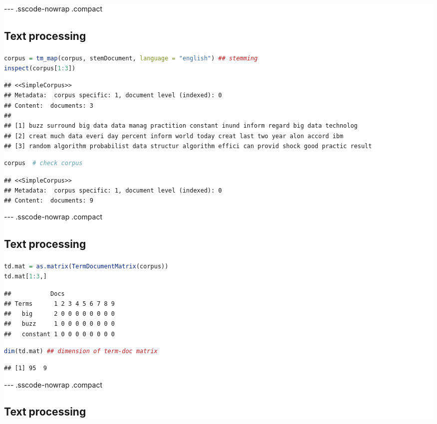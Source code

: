 --- .sscode-nowrap .compact
## Text processing

```r
corpus = tm_map(corpus, stemDocument, language = "english") ## stemming
inspect(corpus[1:3])
```

```
## <<SimpleCorpus>>
## Metadata:  corpus specific: 1, document level (indexed): 0
## Content:  documents: 3
## 
## [1] buzz surround big data data manag practition constant inund inform regard big data technolog    
## [2] creat much data everi day percent inform world today creat last two year alon accord ibm        
## [3] random algorithm probabilist data structur algorithm effici can provid shock good practic result
```

```r
corpus  # check corpus
```

```
## <<SimpleCorpus>>
## Metadata:  corpus specific: 1, document level (indexed): 0
## Content:  documents: 9
```

--- .sscode-nowrap .compact
## Text processing

```r
td.mat = as.matrix(TermDocumentMatrix(corpus))
td.mat[1:3,]
```

```
##           Docs
## Terms      1 2 3 4 5 6 7 8 9
##   big      2 0 0 0 0 0 0 0 0
##   buzz     1 0 0 0 0 0 0 0 0
##   constant 1 0 0 0 0 0 0 0 0
```

```r
dim(td.mat) ## dimension of term-doc matrix
```

```
## [1] 95  9
```

--- .sscode-nowrap .compact
## Text processing
